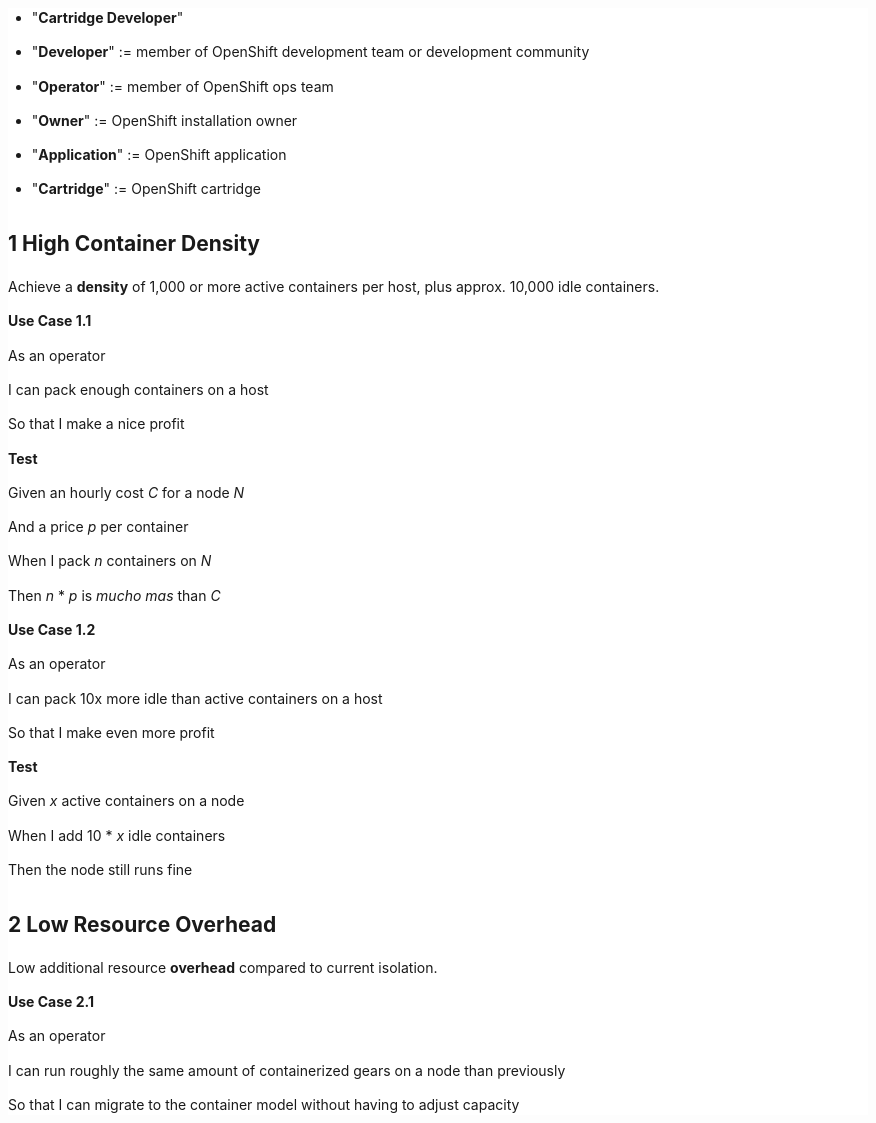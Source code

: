 * "**Cartridge Developer**"

* "**Developer**" := member of OpenShift development team or development community

* "**Operator**" := member of OpenShift ops team

* "**Owner**" := OpenShift installation owner

* "**Application**" := OpenShift application

* "**Cartridge**" := OpenShift cartridge

## 1 High Container Density

Achieve a **density** of 1,000 or more active containers per host, plus approx. 10,000 idle containers.

**Use Case 1.1**

As an operator

I can pack enough containers on a host

So that I make a nice profit

**Test**

Given an hourly cost *C* for a node *N*

And a price *p* per container

When I pack *n* containers on *N*

Then *n* * *p* is *mucho mas* than *C*

**Use Case 1.2**

As an operator

I can pack 10x more idle than active containers on a host

So that I make even more profit

**Test**

Given *x* active containers on a node

When I add 10 * *x* idle containers

Then the node still runs fine

## 2 Low Resource Overhead

Low additional resource **overhead** compared to current isolation.

**Use Case 2.1**

As an operator

I can run roughly the same amount of containerized gears on a node than previously

So that I can migrate to the container model without having to adjust capacity
